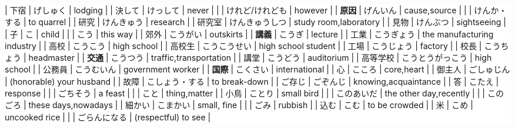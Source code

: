 | 下宿  | げしゅく | lodging |
| 決して | けっして | never |
|     | けれど/けれども | however |
| **原因**  | げんいん | cause,source |
|     | けんか・する | to quarrel |
| 研究  | けんきゅう | research |
| 研究室 | けんきゅうしつ | study room,laboratory |
| 見物  | けんぶつ | sightseeing |
| 子   | こ   | child |
|     | こう  | this way |
| 郊外  | こうがい | outskirts |
| **講義**  | こうぎ | lecture |
| 工業  | こうぎょう | the manufacturing industry |
| 高校  | こうこう | high school |
| 高校生 | こうこうせい | high school student |
| 工場  | こうじょう | factory |
| 校長  | こうちょう | headmaster |
| **交通**  | こうつう | traffic,transportation |
| 講堂  | こうどう | auditorium |
| 高等学校 | こうとうがっこう | high school |
| 公務員 | こうむいん | government worker |
| **国際**  | こくさい | international |
| 心   | こころ | core,heart |
| 御主人 | ごしゅじん | (honorable) your husband |
| 故障  | こしょう・する | to break-down |
| ご存じ | ごぞんじ | knowing,acquaintance |
| 答   | こたえ | response |
|     | ごちそう | a feast |
|     | こと  | thing,matter |
| 小鳥  | ことり | small bird |
|     | このあいだ | the other day,recently |
|     | このごろ | these days,nowadays |
| 細かい | こまかい | small, fine |
|     | ごみ  | rubbish |
| 込む  | こむ  | to be crowded |
| 米   | こめ  | uncooked rice |
|     | ごらんになる | (respectful) to see |